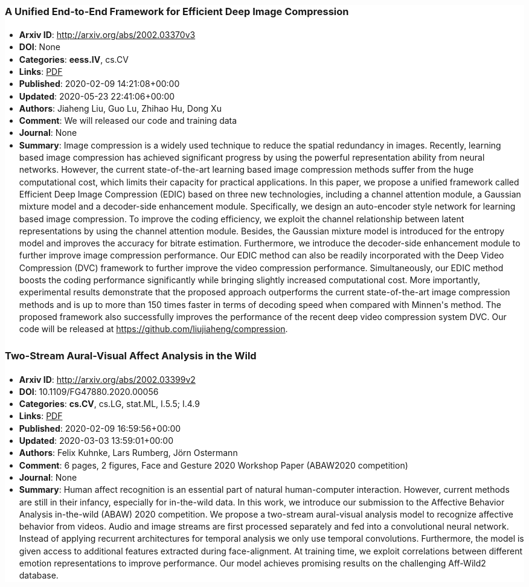 

### A Unified End-to-End Framework for Efficient Deep Image Compression
- **Arxiv ID**: http://arxiv.org/abs/2002.03370v3
- **DOI**: None
- **Categories**: **eess.IV**, cs.CV
- **Links**: [PDF](http://arxiv.org/pdf/2002.03370v3)
- **Published**: 2020-02-09 14:21:08+00:00
- **Updated**: 2020-05-23 22:41:06+00:00
- **Authors**: Jiaheng Liu, Guo Lu, Zhihao Hu, Dong Xu
- **Comment**: We will released our code and training data
- **Journal**: None
- **Summary**: Image compression is a widely used technique to reduce the spatial redundancy in images. Recently, learning based image compression has achieved significant progress by using the powerful representation ability from neural networks. However, the current state-of-the-art learning based image compression methods suffer from the huge computational cost, which limits their capacity for practical applications. In this paper, we propose a unified framework called Efficient Deep Image Compression (EDIC) based on three new technologies, including a channel attention module, a Gaussian mixture model and a decoder-side enhancement module. Specifically, we design an auto-encoder style network for learning based image compression. To improve the coding efficiency, we exploit the channel relationship between latent representations by using the channel attention module. Besides, the Gaussian mixture model is introduced for the entropy model and improves the accuracy for bitrate estimation. Furthermore, we introduce the decoder-side enhancement module to further improve image compression performance. Our EDIC method can also be readily incorporated with the Deep Video Compression (DVC) framework to further improve the video compression performance. Simultaneously, our EDIC method boosts the coding performance significantly while bringing slightly increased computational cost. More importantly, experimental results demonstrate that the proposed approach outperforms the current state-of-the-art image compression methods and is up to more than 150 times faster in terms of decoding speed when compared with Minnen's method. The proposed framework also successfully improves the performance of the recent deep video compression system DVC. Our code will be released at https://github.com/liujiaheng/compression.



### Two-Stream Aural-Visual Affect Analysis in the Wild
- **Arxiv ID**: http://arxiv.org/abs/2002.03399v2
- **DOI**: 10.1109/FG47880.2020.00056
- **Categories**: **cs.CV**, cs.LG, stat.ML, I.5.5; I.4.9
- **Links**: [PDF](http://arxiv.org/pdf/2002.03399v2)
- **Published**: 2020-02-09 16:59:56+00:00
- **Updated**: 2020-03-03 13:59:01+00:00
- **Authors**: Felix Kuhnke, Lars Rumberg, Jörn Ostermann
- **Comment**: 6 pages, 2 figures, Face and Gesture 2020 Workshop Paper (ABAW2020
  competition)
- **Journal**: None
- **Summary**: Human affect recognition is an essential part of natural human-computer interaction. However, current methods are still in their infancy, especially for in-the-wild data. In this work, we introduce our submission to the Affective Behavior Analysis in-the-wild (ABAW) 2020 competition. We propose a two-stream aural-visual analysis model to recognize affective behavior from videos. Audio and image streams are first processed separately and fed into a convolutional neural network. Instead of applying recurrent architectures for temporal analysis we only use temporal convolutions. Furthermore, the model is given access to additional features extracted during face-alignment. At training time, we exploit correlations between different emotion representations to improve performance. Our model achieves promising results on the challenging Aff-Wild2 database.
